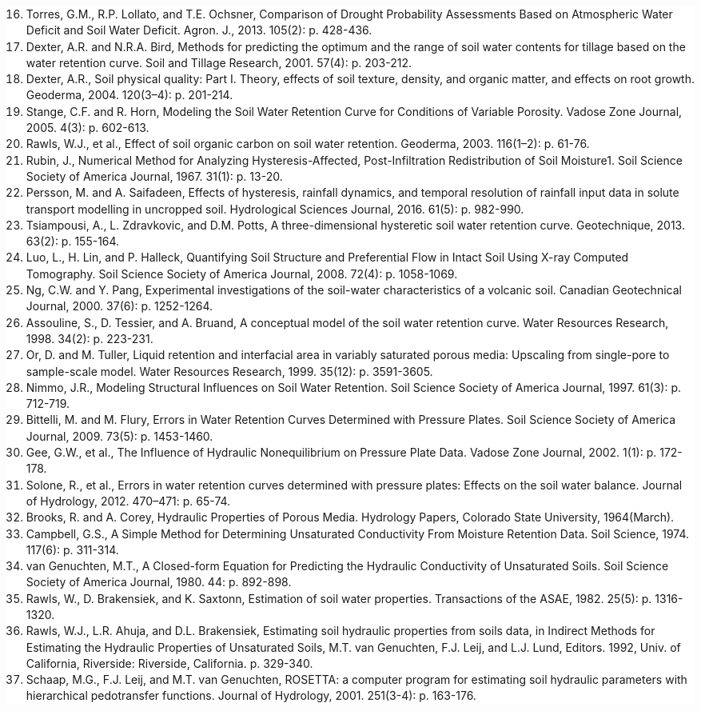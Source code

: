 16. Torres, G.M., R.P. Lollato, and T.E. Ochsner, Comparison of Drought Probability Assessments Based on Atmospheric Water Deficit and Soil Water Deficit. Agron. J., 2013. 105(2): p. 428-436.
17. Dexter, A.R. and N.R.A. Bird, Methods for predicting the optimum and the range of soil water contents for tillage based on the water retention curve. Soil and Tillage Research, 2001. 57(4): p. 203-212.
18. Dexter, A.R., Soil physical quality: Part I. Theory, effects of soil texture, density, and organic matter, and effects on root growth. Geoderma, 2004. 120(3–4): p. 201-214.
19. Stange, C.F. and R. Horn, Modeling the Soil Water Retention Curve for Conditions of Variable Porosity. Vadose Zone Journal, 2005. 4(3): p. 602-613.
20. Rawls, W.J., et al., Effect of soil organic carbon on soil water retention. Geoderma, 2003. 116(1–2): p. 61-76.
21. Rubin, J., Numerical Method for Analyzing Hysteresis-Affected, Post-Infiltration Redistribution of Soil Moisture1. Soil Science Society of America Journal, 1967. 31(1): p. 13-20.
22. Persson, M. and A. Saifadeen, Effects of hysteresis, rainfall dynamics, and temporal resolution of rainfall input data in solute transport modelling in uncropped soil. Hydrological Sciences Journal, 2016. 61(5): p. 982-990.
23. Tsiampousi, A., L. Zdravkovic, and D.M. Potts, A three-dimensional hysteretic soil water retention curve. Geotechnique, 2013. 63(2): p. 155-164.
24. Luo, L., H. Lin, and P. Halleck, Quantifying Soil Structure and Preferential Flow in Intact Soil Using X-ray Computed Tomography. Soil Science Society of America Journal, 2008. 72(4): p. 1058-1069.
25. Ng, C.W. and Y. Pang, Experimental investigations of the soil-water characteristics of a volcanic soil. Canadian Geotechnical Journal, 2000. 37(6): p. 1252-1264.
26. Assouline, S., D. Tessier, and A. Bruand, A conceptual model of the soil water retention curve. Water Resources Research, 1998. 34(2): p. 223-231.
27. Or, D. and M. Tuller, Liquid retention and interfacial area in variably saturated porous media: Upscaling from single-pore to sample-scale model. Water Resources Research, 1999. 35(12): p. 3591-3605.
28. Nimmo, J.R., Modeling Structural Influences on Soil Water Retention. Soil Science Society of America Journal, 1997. 61(3): p. 712-719.
29. Bittelli, M. and M. Flury, Errors in Water Retention Curves Determined with Pressure Plates. Soil Science Society of America Journal, 2009. 73(5): p. 1453-1460.
30. Gee, G.W., et al., The Influence of Hydraulic Nonequilibrium on Pressure Plate Data. Vadose Zone Journal, 2002. 1(1): p. 172-178.
31. Solone, R., et al., Errors in water retention curves determined with pressure plates: Effects on the soil water balance. Journal of Hydrology, 2012. 470–471: p. 65-74.
32. Brooks, R. and A. Corey, Hydraulic Properties of Porous Media. Hydrology Papers, Colorado State University, 1964(March).
33. Campbell, G.S., A Simple Method for Determining Unsaturated Conductivity From Moisture Retention Data. Soil Science, 1974. 117(6): p. 311-314.
34. van Genuchten, M.T., A Closed-form Equation for Predicting the Hydraulic Conductivity of Unsaturated Soils. Soil Science Society of America Journal, 1980. 44: p. 892-898.
35. Rawls, W., D. Brakensiek, and K. Saxtonn, Estimation of soil water properties. Transactions of the ASAE, 1982. 25(5): p. 1316-1320.
36. Rawls, W.J., L.R. Ahuja, and D.L. Brakensiek, Estimating soil hydraulic properties from soils data, in Indirect Methods for Estimating the Hydraulic Properties of Unsaturated Soils, M.T. van Genuchten, F.J. Leij, and L.J. Lund, Editors. 1992, Univ. of California, Riverside: Riverside, California. p. 329-340.
37. Schaap, M.G., F.J. Leij, and M.T. van Genuchten, ROSETTA: a computer program for estimating soil hydraulic parameters with hierarchical pedotransfer functions. Journal of Hydrology, 2001. 251(3-4): p. 163-176.
